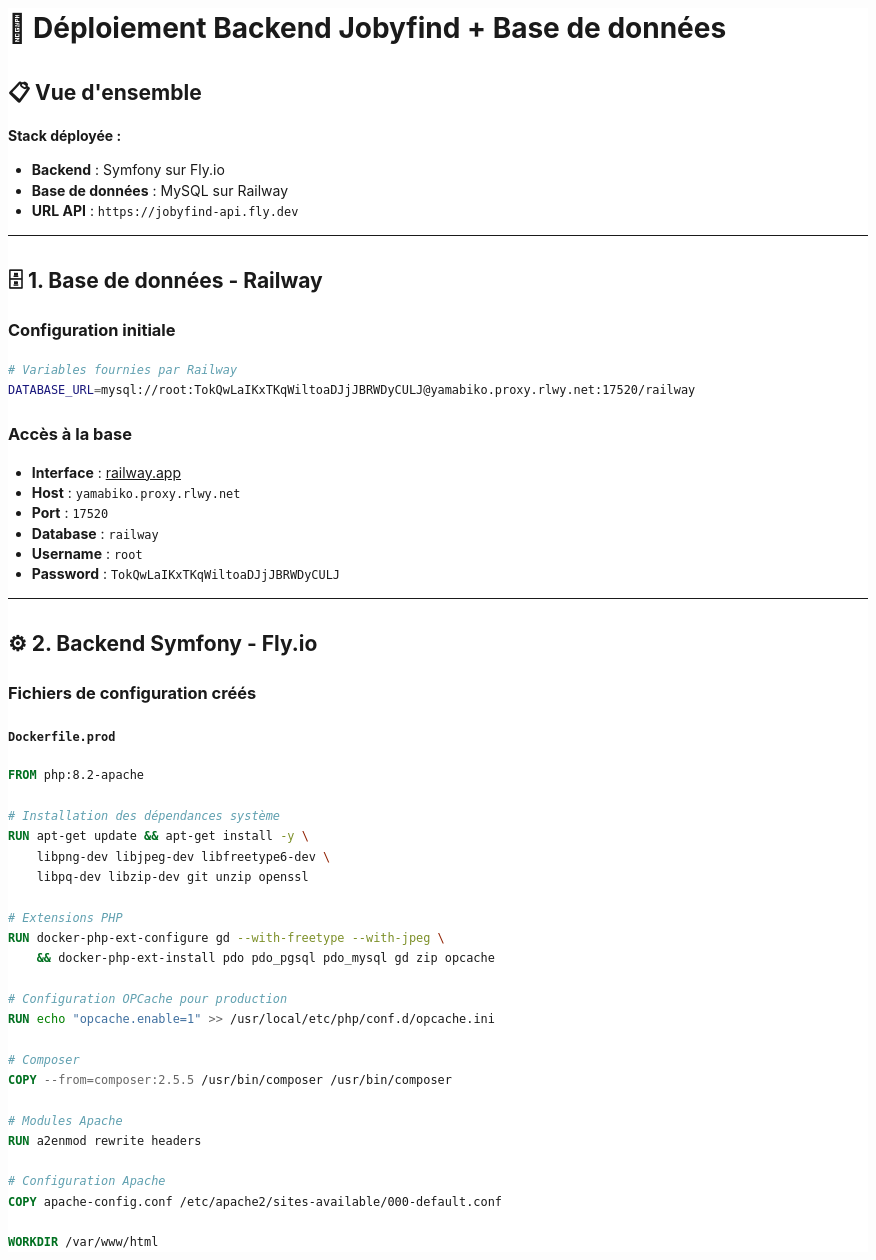 # 🚀 Déploiement Backend Jobyfind + Base de données

## 📋 Vue d'ensemble

**Stack déployée :**

-   **Backend** : Symfony sur Fly.io
-   **Base de données** : MySQL sur Railway
-   **URL API** : `https://jobyfind-api.fly.dev`

---

## 🗄️ 1. Base de données - Railway

### Configuration initiale

```bash
# Variables fournies par Railway
DATABASE_URL=mysql://root:TokQwLaIKxTKqWiltoaDJjJBRWDyCULJ@yamabiko.proxy.rlwy.net:17520/railway
```

### Accès à la base

-   **Interface** : [railway.app](https://railway.app)
-   **Host** : `yamabiko.proxy.rlwy.net`
-   **Port** : `17520`
-   **Database** : `railway`
-   **Username** : `root`
-   **Password** : `TokQwLaIKxTKqWiltoaDJjJBRWDyCULJ`

---

## ⚙️ 2. Backend Symfony - Fly.io

### Fichiers de configuration créés

#### `Dockerfile.prod`

```dockerfile
FROM php:8.2-apache

# Installation des dépendances système
RUN apt-get update && apt-get install -y \
    libpng-dev libjpeg-dev libfreetype6-dev \
    libpq-dev libzip-dev git unzip openssl

# Extensions PHP
RUN docker-php-ext-configure gd --with-freetype --with-jpeg \
    && docker-php-ext-install pdo pdo_pgsql pdo_mysql gd zip opcache

# Configuration OPCache pour production
RUN echo "opcache.enable=1" >> /usr/local/etc/php/conf.d/opcache.ini

# Composer
COPY --from=composer:2.5.5 /usr/bin/composer /usr/bin/composer

# Modules Apache
RUN a2enmod rewrite headers

# Configuration Apache
COPY apache-config.conf /etc/apache2/sites-available/000-default.conf

WORKDIR /var/www/html
```
